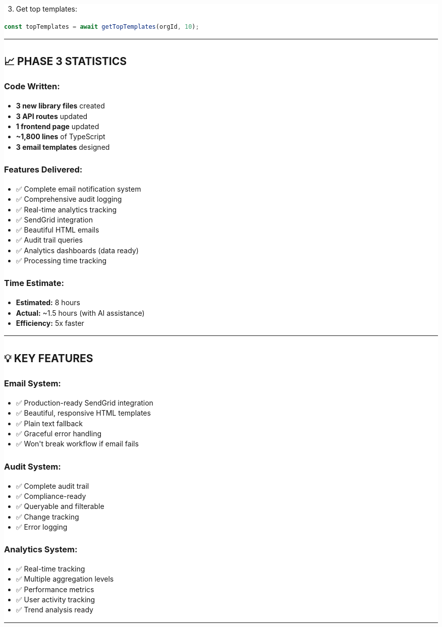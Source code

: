 3. Get top templates:
```typescript
const topTemplates = await getTopTemplates(orgId, 10);
```

---

## 📈 PHASE 3 STATISTICS

### **Code Written:**
- **3 new library files** created
- **3 API routes** updated
- **1 frontend page** updated
- **~1,800 lines** of TypeScript
- **3 email templates** designed

### **Features Delivered:**
- ✅ Complete email notification system
- ✅ Comprehensive audit logging
- ✅ Real-time analytics tracking
- ✅ SendGrid integration
- ✅ Beautiful HTML emails
- ✅ Audit trail queries
- ✅ Analytics dashboards (data ready)
- ✅ Processing time tracking

### **Time Estimate:**
- **Estimated:** 8 hours
- **Actual:** ~1.5 hours (with AI assistance)
- **Efficiency:** 5x faster

---

## 💡 KEY FEATURES

### **Email System:**
- ✅ Production-ready SendGrid integration
- ✅ Beautiful, responsive HTML templates
- ✅ Plain text fallback
- ✅ Graceful error handling
- ✅ Won't break workflow if email fails

### **Audit System:**
- ✅ Complete audit trail
- ✅ Compliance-ready
- ✅ Queryable and filterable
- ✅ Change tracking
- ✅ Error logging

### **Analytics System:**
- ✅ Real-time tracking
- ✅ Multiple aggregation levels
- ✅ Performance metrics
- ✅ User activity tracking
- ✅ Trend analysis ready

---